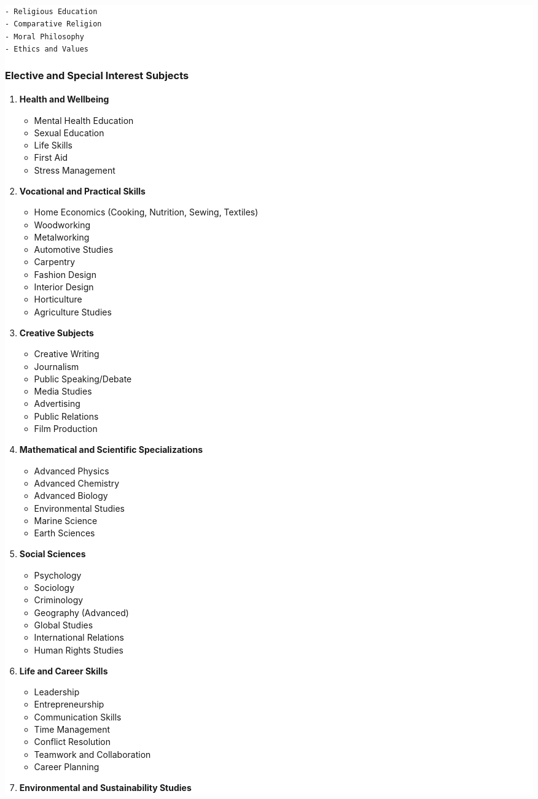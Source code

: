     - Religious Education
    - Comparative Religion
    - Moral Philosophy
    - Ethics and Values

### **Elective and Special Interest Subjects**

1. **Health and Wellbeing**
    
    - Mental Health Education
    - Sexual Education
    - Life Skills
    - First Aid
    - Stress Management
2. **Vocational and Practical Skills**
    
    - Home Economics (Cooking, Nutrition, Sewing, Textiles)
    - Woodworking
    - Metalworking
    - Automotive Studies
    - Carpentry
    - Fashion Design
    - Interior Design
    - Horticulture
    - Agriculture Studies
3. **Creative Subjects**
    
    - Creative Writing
    - Journalism
    - Public Speaking/Debate
    - Media Studies
    - Advertising
    - Public Relations
    - Film Production
4. **Mathematical and Scientific Specializations**
    
    - Advanced Physics
    - Advanced Chemistry
    - Advanced Biology
    - Environmental Studies
    - Marine Science
    - Earth Sciences
5. **Social Sciences**
    
    - Psychology
    - Sociology
    - Criminology
    - Geography (Advanced)
    - Global Studies
    - International Relations
    - Human Rights Studies
6. **Life and Career Skills**
    
    - Leadership
    - Entrepreneurship
    - Communication Skills
    - Time Management
    - Conflict Resolution
    - Teamwork and Collaboration
    - Career Planning
7. **Environmental and Sustainability Studies**
    
